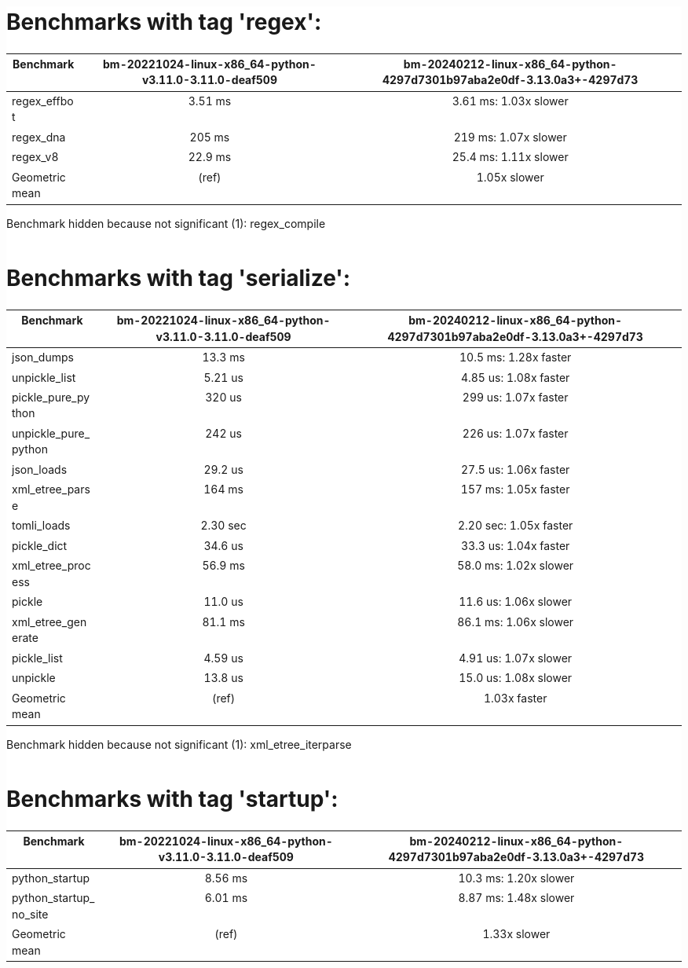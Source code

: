 Benchmarks with tag 'regex':
============================

| Benchmark      | bm-20221024-linux-x86_64-python-v3.11.0-3.11.0-deaf509 | bm-20240212-linux-x86_64-python-4297d7301b97aba2e0df-3.13.0a3+-4297d73 |
|----------------|:------------------------------------------------------:|:----------------------------------------------------------------------:|
| regex_effbot   | 3.51 ms                                                | 3.61 ms: 1.03x slower                                                  |
| regex_dna      | 205 ms                                                 | 219 ms: 1.07x slower                                                   |
| regex_v8       | 22.9 ms                                                | 25.4 ms: 1.11x slower                                                  |
| Geometric mean | (ref)                                                  | 1.05x slower                                                           |

Benchmark hidden because not significant (1): regex_compile

Benchmarks with tag 'serialize':
================================

| Benchmark            | bm-20221024-linux-x86_64-python-v3.11.0-3.11.0-deaf509 | bm-20240212-linux-x86_64-python-4297d7301b97aba2e0df-3.13.0a3+-4297d73 |
|----------------------|:------------------------------------------------------:|:----------------------------------------------------------------------:|
| json_dumps           | 13.3 ms                                                | 10.5 ms: 1.28x faster                                                  |
| unpickle_list        | 5.21 us                                                | 4.85 us: 1.08x faster                                                  |
| pickle_pure_python   | 320 us                                                 | 299 us: 1.07x faster                                                   |
| unpickle_pure_python | 242 us                                                 | 226 us: 1.07x faster                                                   |
| json_loads           | 29.2 us                                                | 27.5 us: 1.06x faster                                                  |
| xml_etree_parse      | 164 ms                                                 | 157 ms: 1.05x faster                                                   |
| tomli_loads          | 2.30 sec                                               | 2.20 sec: 1.05x faster                                                 |
| pickle_dict          | 34.6 us                                                | 33.3 us: 1.04x faster                                                  |
| xml_etree_process    | 56.9 ms                                                | 58.0 ms: 1.02x slower                                                  |
| pickle               | 11.0 us                                                | 11.6 us: 1.06x slower                                                  |
| xml_etree_generate   | 81.1 ms                                                | 86.1 ms: 1.06x slower                                                  |
| pickle_list          | 4.59 us                                                | 4.91 us: 1.07x slower                                                  |
| unpickle             | 13.8 us                                                | 15.0 us: 1.08x slower                                                  |
| Geometric mean       | (ref)                                                  | 1.03x faster                                                           |

Benchmark hidden because not significant (1): xml_etree_iterparse

Benchmarks with tag 'startup':
==============================

| Benchmark              | bm-20221024-linux-x86_64-python-v3.11.0-3.11.0-deaf509 | bm-20240212-linux-x86_64-python-4297d7301b97aba2e0df-3.13.0a3+-4297d73 |
|------------------------|:------------------------------------------------------:|:----------------------------------------------------------------------:|
| python_startup         | 8.56 ms                                                | 10.3 ms: 1.20x slower                                                  |
| python_startup_no_site | 6.01 ms                                                | 8.87 ms: 1.48x slower                                                  |
| Geometric mean         | (ref)                                                  | 1.33x slower                                                           |
